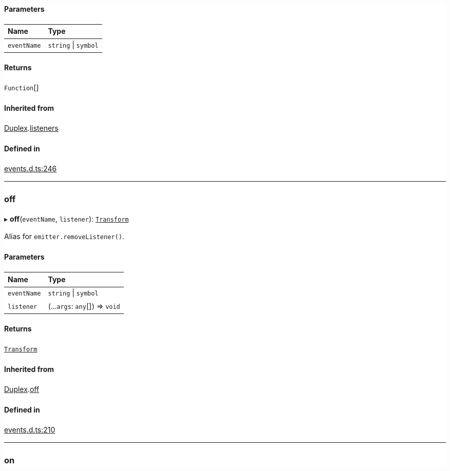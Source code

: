#### Parameters

| Name | Type |
| :------ | :------ |
| `eventName` | `string` \| `symbol` |

#### Returns

`Function`[]

#### Inherited from

[Duplex](https://github.com/oven-sh/bun-types/blob/master/api-docs/classes/stream_.Duplex.md).[listeners](https://github.com/oven-sh/bun-types/blob/master/api-docs/classes/stream_.Duplex.md#listeners)

#### Defined in

[events.d.ts:246](https://github.com/valgaze/bun-types/blob/6f8dbf8/events.d.ts#L246)

___

### off

▸ **off**(`eventName`, `listener`): [`Transform`](https://github.com/oven-sh/bun-types/blob/master/api-docs/classes/stream_.Transform.md)

Alias for `emitter.removeListener()`.

#### Parameters

| Name | Type |
| :------ | :------ |
| `eventName` | `string` \| `symbol` |
| `listener` | (...`args`: `any`[]) => `void` |

#### Returns

[`Transform`](https://github.com/oven-sh/bun-types/blob/master/api-docs/classes/stream_.Transform.md)

#### Inherited from

[Duplex](https://github.com/oven-sh/bun-types/blob/master/api-docs/classes/stream_.Duplex.md).[off](https://github.com/oven-sh/bun-types/blob/master/api-docs/classes/stream_.Duplex.md#off)

#### Defined in

[events.d.ts:210](https://github.com/valgaze/bun-types/blob/6f8dbf8/events.d.ts#L210)

___

### on
